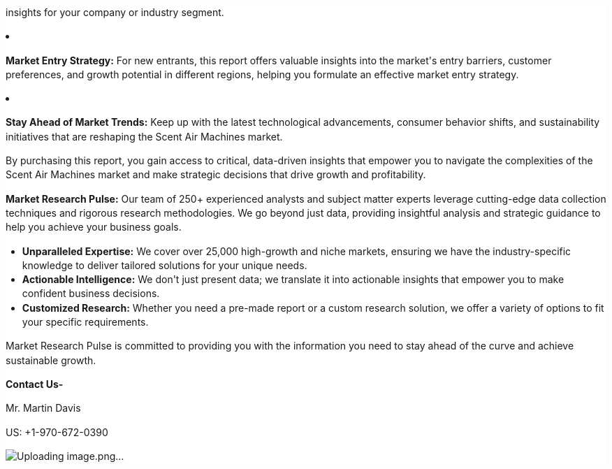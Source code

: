 insights for your company or industry segment.</p></li><li><p><strong>Market Entry Strategy:</strong> For new entrants, this report offers valuable insights into the market's entry barriers, customer preferences, and growth potential in different regions, helping you formulate an effective market entry strategy.</p></li><li><p><strong>Stay Ahead of Market Trends:</strong> Keep up with the latest technological advancements, consumer behavior shifts, and sustainability initiatives that are reshaping the Scent Air Machines market.</p></li></ol><p>By purchasing this report, you gain access to critical, data-driven insights that empower you to navigate the complexities of the Scent Air Machines market and make strategic decisions that drive growth and profitability.</p><p><strong>Market Research Pulse:</strong>&nbsp;Our team of 250+ experienced analysts and subject matter experts leverage cutting-edge data collection techniques and rigorous research methodologies. We go beyond just data, providing insightful analysis and strategic guidance to help you achieve your business goals.</p><ul><li><strong>Unparalleled Expertise:</strong>&nbsp;We cover over 25,000 high-growth and niche markets, ensuring we have the industry-specific knowledge to deliver tailored solutions for your unique needs.</li><li><strong>Actionable Intelligence:</strong>&nbsp;We don't just present data; we translate it into actionable insights that empower you to make confident business decisions.</li><li><strong>Customized Research:</strong>&nbsp;Whether you need a pre-made report or a custom research solution, we offer a variety of options to fit your specific requirements.</li></ul><p>Market Research Pulse is committed to providing you with the information you need to stay ahead of the curve and achieve sustainable growth.</p><p><strong>Contact Us-</strong></p><p>Mr. Martin Davis</p><p>US: +1-970-672-0390</p>
![Uploading image.png…]()
